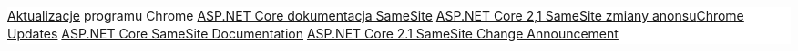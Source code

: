 <span data-ttu-id="d138c-136">[Aktualizacje](https://www.chromium.org/updates/same-site) 
 programu Chrome [ASP.NET Core dokumentacja SameSite](../samesite.md?view=aspnetcore-2.1) 
 [ASP.NET Core 2,1 SameSite zmiany anonsu](https://github.com/dotnet/aspnetcore/issues/8212)</span><span class="sxs-lookup"><span data-stu-id="d138c-136">[Chrome Updates](https://www.chromium.org/updates/same-site)
[ASP.NET Core SameSite Documentation](../samesite.md?view=aspnetcore-2.1)
[ASP.NET Core 2.1 SameSite Change Announcement](https://github.com/dotnet/aspnetcore/issues/8212)</span></span>